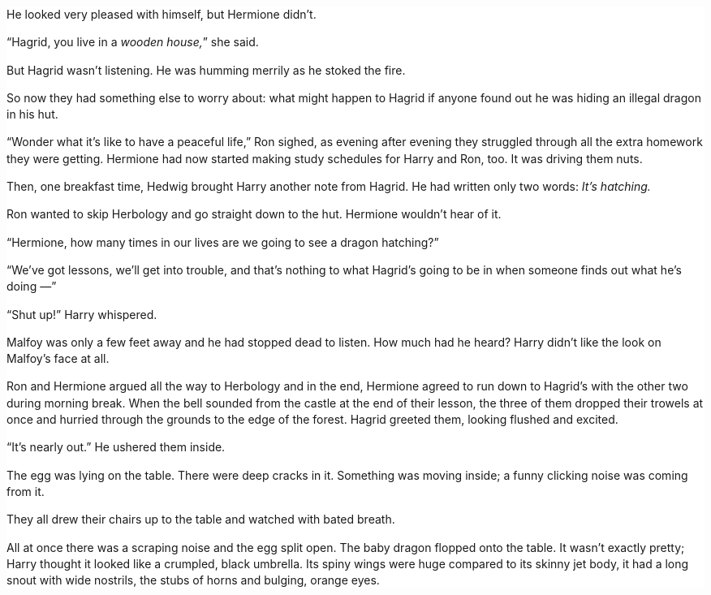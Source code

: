 He looked very pleased with himself, but Hermione
didn’t.

“Hagrid, you live in a *wooden house,*” she
said.

But Hagrid wasn’t listening. He was humming merrily as he
stoked the fire.

So now they had
something else to worry about: what might happen to Hagrid if
anyone found out he was hiding an illegal dragon in his hut.

“Wonder what it’s like to have a peaceful
life,” Ron sighed, as evening after evening they struggled
through all the extra homework they were getting. Hermione had now
started making study schedules for Harry and Ron, too. It was
driving them nuts.

Then, one breakfast time, Hedwig brought Harry another note from
Hagrid. He had written only two words: *It’s
hatching.*

Ron wanted to skip Herbology and go straight down to the hut.
Hermione wouldn’t hear of it.

“Hermione, how many times in our lives are we going to see
a dragon hatching?”

“We’ve got lessons, we’ll get into trouble,
and that’s nothing to what Hagrid’s going to be in when
someone finds out what he’s doing —”

“Shut up!” Harry whispered.

Malfoy was only a few feet away and he had stopped dead to
listen. How much had he heard? Harry didn’t like the look on
Malfoy’s face at all.

Ron and Hermione argued all the way to Herbology and in the end,
Hermione agreed to run down to Hagrid’s with the other two
during morning break. When the bell sounded from the castle at the
end of their lesson, the three of them dropped their trowels at
once and hurried through the grounds to the edge of the forest.
Hagrid greeted them, looking flushed and excited.

“It’s nearly out.” He ushered them inside.

The egg was lying on the table. There were deep cracks in it.
Something was moving inside; a funny clicking noise was coming from
it.

They all drew their chairs up to the table and watched with
bated breath.

All at once there was a scraping noise and the egg split open.
The baby dragon flopped onto the table. It wasn’t exactly
pretty; Harry thought it looked like a crumpled, black umbrella.
Its spiny wings were huge compared to its skinny jet body, it had a
long snout with wide nostrils, the stubs of horns and bulging,
orange eyes.
